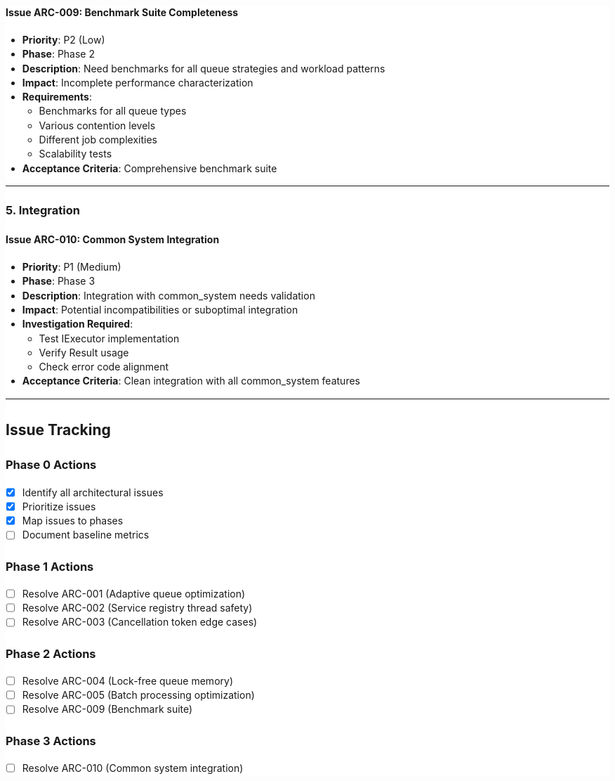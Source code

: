 #### Issue ARC-009: Benchmark Suite Completeness
- **Priority**: P2 (Low)
- **Phase**: Phase 2
- **Description**: Need benchmarks for all queue strategies and workload patterns
- **Impact**: Incomplete performance characterization
- **Requirements**:
  - Benchmarks for all queue types
  - Various contention levels
  - Different job complexities
  - Scalability tests
- **Acceptance Criteria**: Comprehensive benchmark suite

---

### 5. Integration

#### Issue ARC-010: Common System Integration
- **Priority**: P1 (Medium)
- **Phase**: Phase 3
- **Description**: Integration with common_system needs validation
- **Impact**: Potential incompatibilities or suboptimal integration
- **Investigation Required**:
  - Test IExecutor implementation
  - Verify Result<T> usage
  - Check error code alignment
- **Acceptance Criteria**: Clean integration with all common_system features

---

## Issue Tracking

### Phase 0 Actions
- [x] Identify all architectural issues
- [x] Prioritize issues
- [x] Map issues to phases
- [ ] Document baseline metrics

### Phase 1 Actions
- [ ] Resolve ARC-001 (Adaptive queue optimization)
- [ ] Resolve ARC-002 (Service registry thread safety)
- [ ] Resolve ARC-003 (Cancellation token edge cases)

### Phase 2 Actions
- [ ] Resolve ARC-004 (Lock-free queue memory)
- [ ] Resolve ARC-005 (Batch processing optimization)
- [ ] Resolve ARC-009 (Benchmark suite)

### Phase 3 Actions
- [ ] Resolve ARC-010 (Common system integration)
